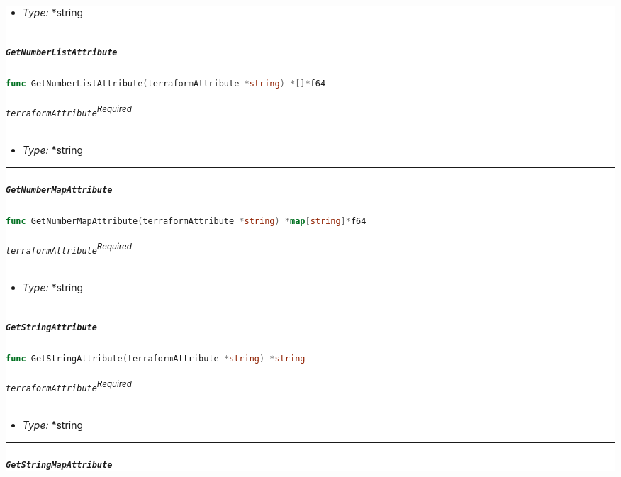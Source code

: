- *Type:* *string

---

##### `GetNumberListAttribute` <a name="GetNumberListAttribute" id="@cdktf/provider-vault.dataVaultPkiSecretBackendConfigEst.DataVaultPkiSecretBackendConfigEst.getNumberListAttribute"></a>

```go
func GetNumberListAttribute(terraformAttribute *string) *[]*f64
```

###### `terraformAttribute`<sup>Required</sup> <a name="terraformAttribute" id="@cdktf/provider-vault.dataVaultPkiSecretBackendConfigEst.DataVaultPkiSecretBackendConfigEst.getNumberListAttribute.parameter.terraformAttribute"></a>

- *Type:* *string

---

##### `GetNumberMapAttribute` <a name="GetNumberMapAttribute" id="@cdktf/provider-vault.dataVaultPkiSecretBackendConfigEst.DataVaultPkiSecretBackendConfigEst.getNumberMapAttribute"></a>

```go
func GetNumberMapAttribute(terraformAttribute *string) *map[string]*f64
```

###### `terraformAttribute`<sup>Required</sup> <a name="terraformAttribute" id="@cdktf/provider-vault.dataVaultPkiSecretBackendConfigEst.DataVaultPkiSecretBackendConfigEst.getNumberMapAttribute.parameter.terraformAttribute"></a>

- *Type:* *string

---

##### `GetStringAttribute` <a name="GetStringAttribute" id="@cdktf/provider-vault.dataVaultPkiSecretBackendConfigEst.DataVaultPkiSecretBackendConfigEst.getStringAttribute"></a>

```go
func GetStringAttribute(terraformAttribute *string) *string
```

###### `terraformAttribute`<sup>Required</sup> <a name="terraformAttribute" id="@cdktf/provider-vault.dataVaultPkiSecretBackendConfigEst.DataVaultPkiSecretBackendConfigEst.getStringAttribute.parameter.terraformAttribute"></a>

- *Type:* *string

---

##### `GetStringMapAttribute` <a name="GetStringMapAttribute" id="@cdktf/provider-vault.dataVaultPkiSecretBackendConfigEst.DataVaultPkiSecretBackendConfigEst.getStringMapAttribute"></a>
